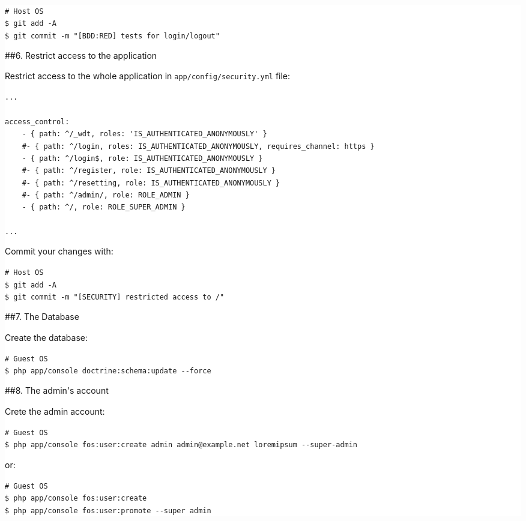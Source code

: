     # Host OS
    $ git add -A
    $ git commit -m "[BDD:RED] tests for login/logout"


##6. Restrict access to the application

Restrict access to the whole application
in `app/config/security.yml` file:

    ...

    access_control:
        - { path: ^/_wdt, roles: 'IS_AUTHENTICATED_ANONYMOUSLY' }
        #- { path: ^/login, roles: IS_AUTHENTICATED_ANONYMOUSLY, requires_channel: https }
        - { path: ^/login$, role: IS_AUTHENTICATED_ANONYMOUSLY }
        #- { path: ^/register, role: IS_AUTHENTICATED_ANONYMOUSLY }
        #- { path: ^/resetting, role: IS_AUTHENTICATED_ANONYMOUSLY }
        #- { path: ^/admin/, role: ROLE_ADMIN }
        - { path: ^/, role: ROLE_SUPER_ADMIN }

    ...


Commit your changes with:

    # Host OS
    $ git add -A
    $ git commit -m "[SECURITY] restricted access to /"


##7. The Database

Create the database:

    # Guest OS
    $ php app/console doctrine:schema:update --force

##8. The admin's account

Crete the admin account:

    # Guest OS
    $ php app/console fos:user:create admin admin@example.net loremipsum --super-admin

or:

    # Guest OS
    $ php app/console fos:user:create
    $ php app/console fos:user:promote --super admin

